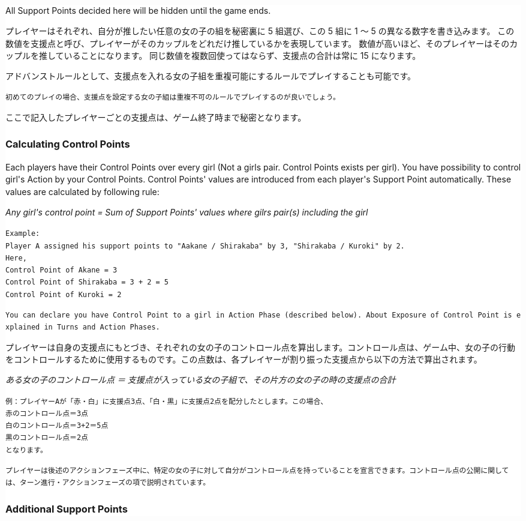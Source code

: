 All Support Points decided here will be hidden until the game ends.

プレイヤーはそれぞれ、自分が推したい任意の女の子の組を秘密裏に 5 組選び、この 5 組に 1 ～ 5 の異なる数字を書き込みます。
この数値を支援点と呼び、プレイヤーがそのカップルをどれだけ推しているかを表現しています。
数値が高いほど、そのプレイヤーはそのカップルを推していることになります。
同じ数値を複数回使ってはならず、支援点の合計は常に 15 になります。

アドバンストルールとして、支援点を入れる女の子組を重複可能にするルールでプレイすることも可能です。

```
初めてのプレイの場合、支援点を設定する女の子組は重複不可のルールでプレイするのが良いでしょう。
```

ここで記入したプレイヤーごとの支援点は、ゲーム終了時まで秘密となります。

### Calculating Control Points

Each players have their Control Points over every girl (Not a girls pair. Control Points exists per girl).
You have possibility to control girl's Action by your Control Points.
Control Points' values are introduced from each player's Support Point automatically.
These values are calculated by following rule:

_Any girl's control point = Sum of Support Points' values where gilrs pair(s) including the girl_

```
Example:
Player A assigned his support points to "Aakane / Shirakaba" by 3, "Shirakaba / Kuroki" by 2.
Here,
Control Point of Akane = 3
Control Point of Shirakaba = 3 + 2 = 5
Control Point of Kuroki = 2
```

```
You can declare you have Control Point to a girl in Action Phase (described below). About Exposure of Control Point is explained in Turns and Action Phases.
```

プレイヤーは自身の支援点にもとづき、それぞれの女の子のコントロール点を算出します。コントロール点は、ゲーム中、女の子の行動をコントロールするために使用するものです。この点数は、各プレイヤーが割り振った支援点から以下の方法で算出されます。

_ある女の子のコントロール点 ＝ 支援点が入っている女の子組で、その片方の女の子の時の支援点の合計_

```
例：プレイヤーAが「赤・白」に支援点3点、「白・黒」に支援点2点を配分したとします。この場合、
赤のコントロール点＝3点
白のコントロール点＝3+2＝5点
黒のコントロール点＝2点
となります。
```

```
プレイヤーは後述のアクションフェーズ中に、特定の女の子に対して自分がコントロール点を持っていることを宣言できます。コントロール点の公開に関しては、ターン進行・アクションフェーズの項で説明されています。
```

### Additional Support Points

